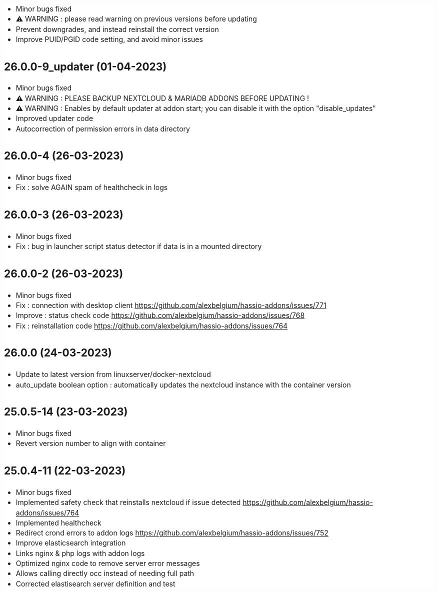 - Minor bugs fixed
- &#9888; WARNING : please read warning on previous versions before updating
- Prevent downgrades, and instead reinstall the correct version
- Improve PUID/PGID code setting, and avoid minor issues

## 26.0.0-9_updater (01-04-2023)

- Minor bugs fixed
- &#9888; WARNING : PLEASE BACKUP NEXTCLOUD & MARIADB ADDONS BEFORE UPDATING !
- &#9888; WARNING : Enables by default updater at addon start; you can disable it with the option "disable_updates"
- Improved updater code
- Autocorrection of permission errors in data directory

## 26.0.0-4 (26-03-2023)

- Minor bugs fixed
- Fix : solve AGAIN spam of healthcheck in logs

## 26.0.0-3 (26-03-2023)

- Minor bugs fixed
- Fix : bug in launcher script status detector if data is in a mounted directory

## 26.0.0-2 (26-03-2023)

- Minor bugs fixed
- Fix : connection with desktop client https://github.com/alexbelgium/hassio-addons/issues/771
- Improve : status check code https://github.com/alexbelgium/hassio-addons/issues/768
- Fix : reinstallation code https://github.com/alexbelgium/hassio-addons/issues/764

## 26.0.0 (24-03-2023)

- Update to latest version from linuxserver/docker-nextcloud
- auto_update boolean option : automatically updates the nextcloud instance with the container version

## 25.0.5-14 (23-03-2023)

- Minor bugs fixed
- Revert version number to align with container

## 25.0.4-11 (22-03-2023)

- Minor bugs fixed
- Implemented safety check that reinstalls nextcloud if issue detected https://github.com/alexbelgium/hassio-addons/issues/764
- Implemented healthcheck
- Redirect crond errors to addon logs https://github.com/alexbelgium/hassio-addons/issues/752
- Improve elasticsearch integration
- Links nginx & php logs with addon logs
- Optimized nginx code to remove server error messages
- Allows calling directly occ instead of needing full path
- Corrected elastisearch server definition and test
